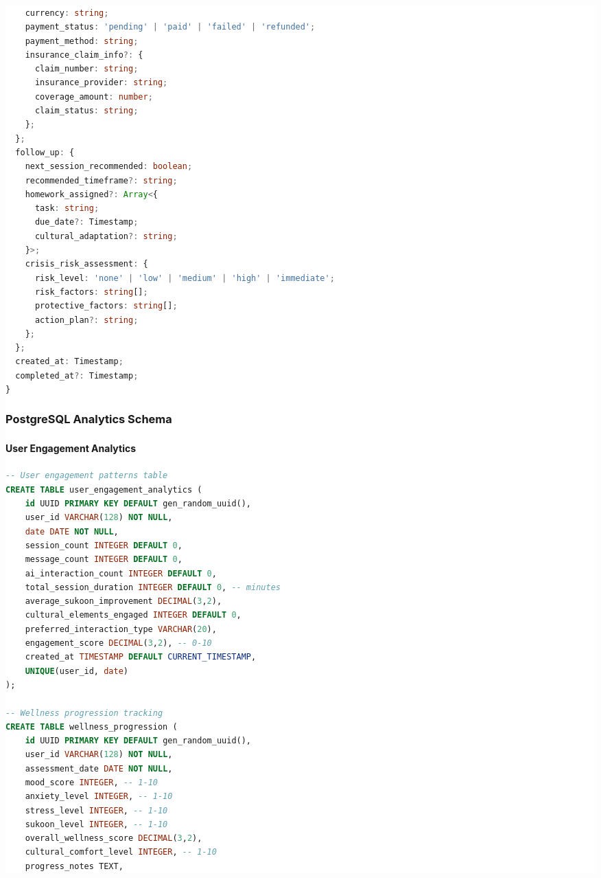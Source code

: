 ```typescript
    currency: string;
    payment_status: 'pending' | 'paid' | 'failed' | 'refunded';
    payment_method: string;
    insurance_claim_info?: {
      claim_number: string;
      insurance_provider: string;
      coverage_amount: number;
      claim_status: string;
    };
  };
  follow_up: {
    next_session_recommended: boolean;
    recommended_timeframe?: string;
    homework_assigned?: Array<{
      task: string;
      due_date?: Timestamp;
      cultural_adaptation?: string;
    }>;
    crisis_risk_assessment: {
      risk_level: 'none' | 'low' | 'medium' | 'high' | 'immediate';
      risk_factors: string[];
      protective_factors: string[];
      action_plan?: string;
    };
  };
  created_at: Timestamp;
  completed_at?: Timestamp;
}
```

### PostgreSQL Analytics Schema

#### User Engagement Analytics
```sql
-- User engagement patterns table
CREATE TABLE user_engagement_analytics (
    id UUID PRIMARY KEY DEFAULT gen_random_uuid(),
    user_id VARCHAR(128) NOT NULL,
    date DATE NOT NULL,
    session_count INTEGER DEFAULT 0,
    message_count INTEGER DEFAULT 0,
    ai_interaction_count INTEGER DEFAULT 0,
    total_session_duration INTEGER DEFAULT 0, -- minutes
    average_sukoon_improvement DECIMAL(3,2),
    cultural_elements_engaged INTEGER DEFAULT 0,
    preferred_interaction_type VARCHAR(20),
    engagement_score DECIMAL(3,2), -- 0-10
    created_at TIMESTAMP DEFAULT CURRENT_TIMESTAMP,
    UNIQUE(user_id, date)
);

-- Wellness progression tracking
CREATE TABLE wellness_progression (
    id UUID PRIMARY KEY DEFAULT gen_random_uuid(),
    user_id VARCHAR(128) NOT NULL,
    assessment_date DATE NOT NULL,
    mood_score INTEGER, -- 1-10
    anxiety_level INTEGER, -- 1-10
    stress_level INTEGER, -- 1-10
    sukoon_level INTEGER, -- 1-10
    overall_wellness_score DECIMAL(3,2),
    cultural_comfort_level INTEGER, -- 1-10
    progress_notes TEXT,
```